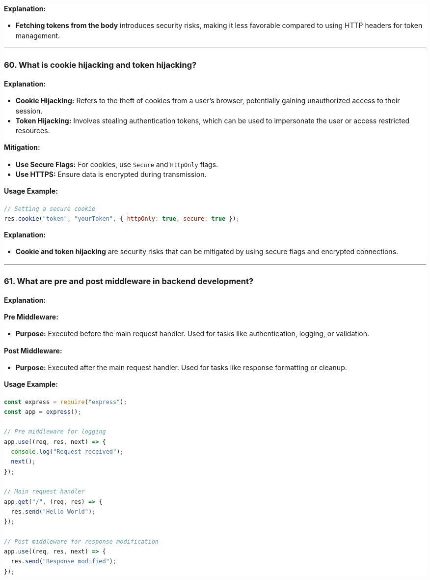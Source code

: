**Explanation:**

- **Fetching tokens from the body** introduces security risks, making it less favorable compared to using HTTP headers for token management.

---

### **60. What is cookie hijacking and token hijacking?**

**Explanation:**

- **Cookie Hijacking:** Refers to the theft of cookies from a user’s browser, potentially gaining unauthorized access to their session.
- **Token Hijacking:** Involves stealing authentication tokens, which can be used to impersonate the user or access restricted resources.

**Mitigation:**

- **Use Secure Flags:** For cookies, use `Secure` and `HttpOnly` flags.
- **Use HTTPS:** Ensure data is encrypted during transmission.

**Usage Example:**

```javascript
// Setting a secure cookie
res.cookie("token", "yourToken", { httpOnly: true, secure: true });
```

**Explanation:**

- **Cookie and token hijacking** are security risks that can be mitigated by using secure flags and encrypted connections.

---

### **61. What are pre and post middleware in backend development?**

**Explanation:**

**Pre Middleware:**

- **Purpose:** Executed before the main request handler. Used for tasks like authentication, logging, or validation.

**Post Middleware:**

- **Purpose:** Executed after the main request handler. Used for tasks like response formatting or cleanup.

**Usage Example:**

```javascript
const express = require("express");
const app = express();

// Pre middleware for logging
app.use((req, res, next) => {
  console.log("Request received");
  next();
});

// Main request handler
app.get("/", (req, res) => {
  res.send("Hello World");
});

// Post middleware for response modification
app.use((req, res, next) => {
  res.send("Response modified");
});
```